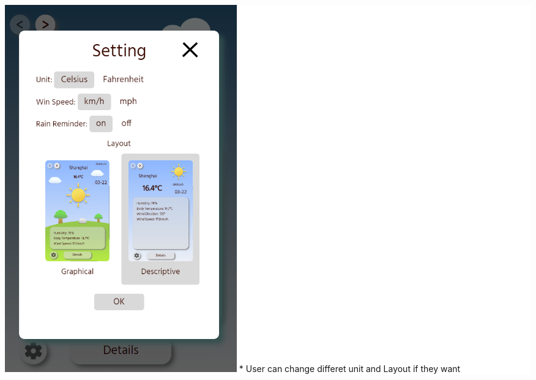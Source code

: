 <img src="https://raw.githubusercontent.com/Danwwwww/Project/main/image/CE4.png" alt="CE4" width="auto" height="600">
* User can change differet unit and Layout if they want
